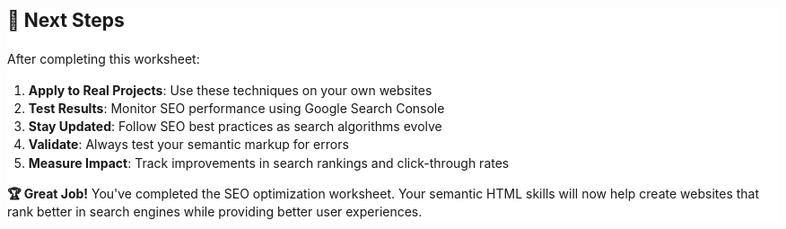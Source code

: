 
## 🎯 Next Steps

After completing this worksheet:

1. **Apply to Real Projects**: Use these techniques on your own websites
2. **Test Results**: Monitor SEO performance using Google Search Console
3. **Stay Updated**: Follow SEO best practices as search algorithms evolve
4. **Validate**: Always test your semantic markup for errors
5. **Measure Impact**: Track improvements in search rankings and click-through rates

**🏆 Great Job!** You've completed the SEO optimization worksheet. Your semantic HTML skills will now help create websites that rank better in search engines while providing better user experiences. 